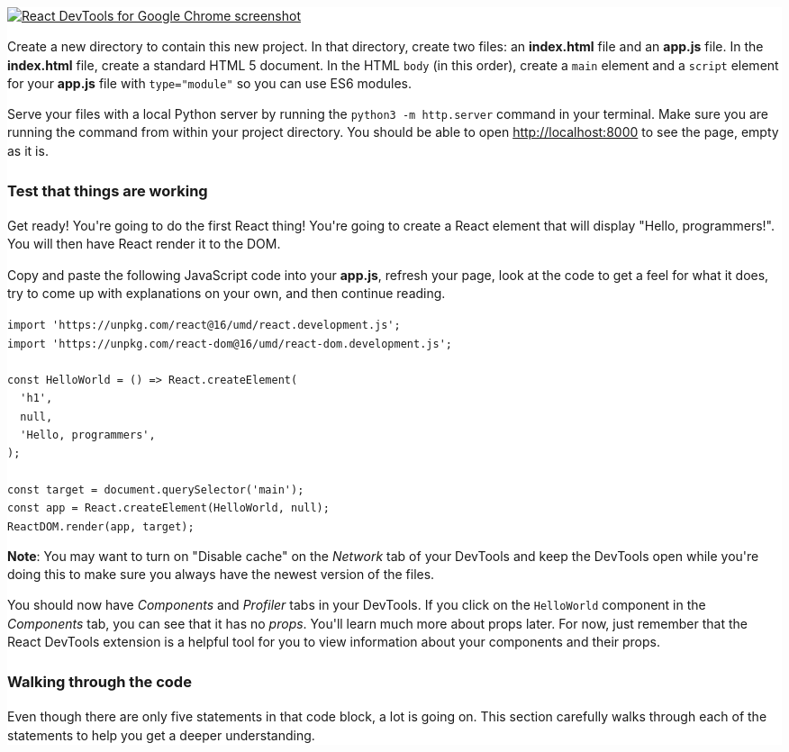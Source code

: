 [![React DevTools for Google Chrome screenshot](https://camo.githubusercontent.com/ed6ef6e77ef9916d970667512572a0ebef83b6a4b55a1ced108f2ad3b91cb209/68747470733a2f2f61707061636164656d792d6f70656e2d6173736574732e73332d75732d776573742d312e616d617a6f6e6177732e636f6d2f4d6f64756c61722d437572726963756c756d2f636f6e74656e742f72656163742d72656475782f746f706963732f696e74726f2d746f2d72656163742f6173736574732f72656163742d646576746f6f6c732e706e67)](https://camo.githubusercontent.com/ed6ef6e77ef9916d970667512572a0ebef83b6a4b55a1ced108f2ad3b91cb209/68747470733a2f2f61707061636164656d792d6f70656e2d6173736574732e73332d75732d776573742d312e616d617a6f6e6177732e636f6d2f4d6f64756c61722d437572726963756c756d2f636f6e74656e742f72656163742d72656475782f746f706963732f696e74726f2d746f2d72656163742f6173736574732f72656163742d646576746f6f6c732e706e67)

Create a new directory to contain this new project. In that directory, create two files: an **index.html** file and an **app.js** file. In the **index.html** file, create a standard HTML 5 document. In the HTML `body` \(in this order\), create a `main` element and a `script` element for your **app.js** file with `type="module"` so you can use ES6 modules.

Serve your files with a local Python server by running the `python3 -m http.server` command in your terminal. Make sure you are running the command from within your project directory. You should be able to open [http://localhost:8000](http://localhost:8000/) to see the page, empty as it is.

### Test that things are working

Get ready! You're going to do the first React thing! You're going to create a React element that will display "Hello, programmers!". You will then have React render it to the DOM.

Copy and paste the following JavaScript code into your **app.js**, refresh your page, look at the code to get a feel for what it does, try to come up with explanations on your own, and then continue reading.

```text
import 'https://unpkg.com/react@16/umd/react.development.js';
import 'https://unpkg.com/react-dom@16/umd/react-dom.development.js';

const HelloWorld = () => React.createElement(
  'h1',
  null,
  'Hello, programmers',
);

const target = document.querySelector('main');
const app = React.createElement(HelloWorld, null);
ReactDOM.render(app, target);
```

**Note**: You may want to turn on "Disable cache" on the _Network_ tab of your DevTools and keep the DevTools open while you're doing this to make sure you always have the newest version of the files.

You should now have _Components_ and _Profiler_ tabs in your DevTools. If you click on the `HelloWorld` component in the _Components_ tab, you can see that it has no _props_. You'll learn much more about props later. For now, just remember that the React DevTools extension is a helpful tool for you to view information about your components and their props.

### Walking through the code

Even though there are only five statements in that code block, a lot is going on. This section carefully walks through each of the statements to help you get a deeper understanding.
